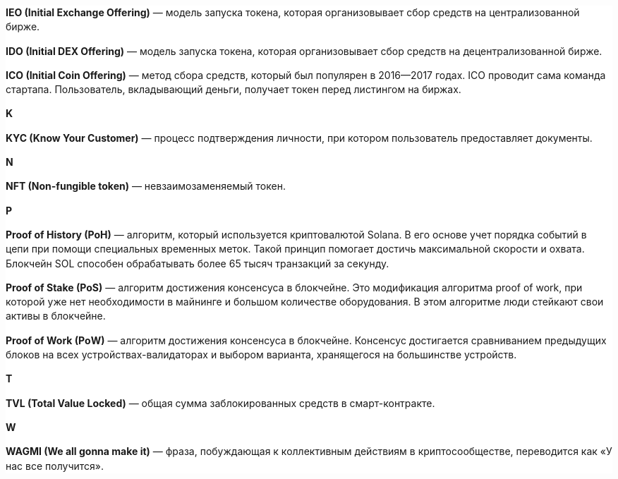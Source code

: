 **IEO (Initial Exchange Offering)** — модель запуска токена, которая организовывает сбор средств на централизованной бирже.  
  
**IDO (Initial DEX Offering)** — модель запуска токена, которая организовывает сбор средств на децентрализованной бирже.  
  
**ICO (Initial Coin Offering)** — метод сбора средств, который был популярен в 2016—2017 годах. ICO проводит сама команда стартапа. Пользователь, вкладывающий деньги, получает токен перед листингом на биржах.

**K**

**KYC (Know Your Customer)** — процесс подтверждения личности, при котором пользователь предоставляет документы.

**N**

**NFT (Non-fungible token)** — невзаимозаменяемый токен.

**P**

**Proof of History (PoH)** — алгоритм, который используется криптовалютой Solana. В его основе учет порядка событий в цепи при помощи специальных временных меток. Такой принцип помогает достичь максимальной скорости и охвата. Блокчейн SOL способен обрабатывать более 65 тысяч транзакций за секунду.  
  
**Proof of Stake (PоS)** — алгоритм достижения консенсуса в блокчейне. Это модификация алгоритма proof of work, при которой уже нет необходимости в майнинге и большом количестве оборудования. В этом алгоритме люди стейкают свои активы в блокчейне.  
  
**Proof of Work (PоW)** — алгоритм достижения консенсуса в блокчейне. Консенсус достигается сравниванием предыдущих блоков на всех устройствах-валидаторах и выбором варианта, хранящегося на большинстве устройств.

**T**

**TVL (Total Value Locked)** — общая сумма заблокированных средств в смарт-контракте.

**W**

**WAGMI (We all gonna make it)** — фраза, побуждающая к коллективным действиям в криптосообществе, переводится как «У нас все получится».